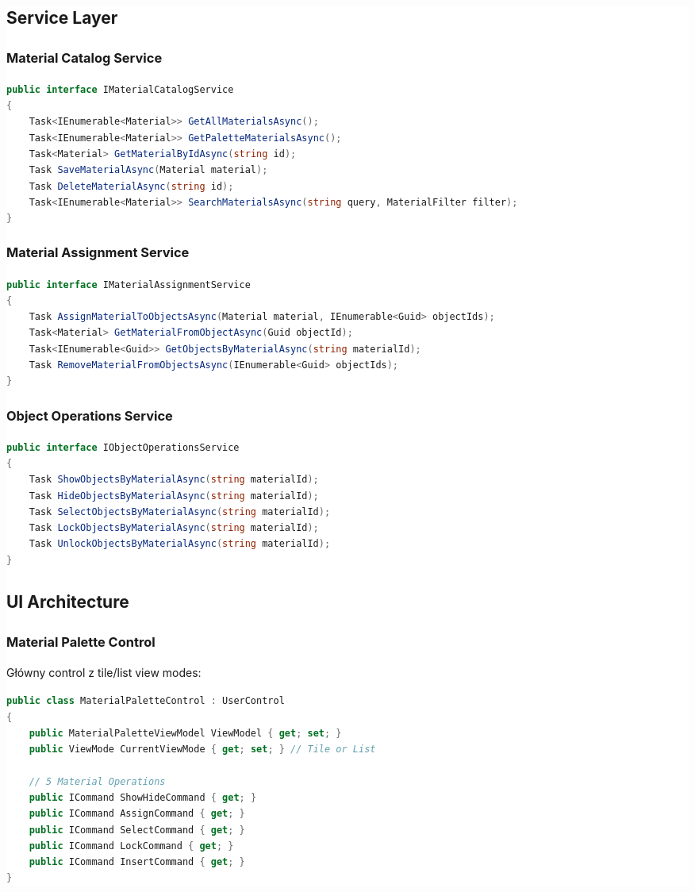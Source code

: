 ## Service Layer

### Material Catalog Service
```csharp
public interface IMaterialCatalogService
{
    Task<IEnumerable<Material>> GetAllMaterialsAsync();
    Task<IEnumerable<Material>> GetPaletteMaterialsAsync();
    Task<Material> GetMaterialByIdAsync(string id);
    Task SaveMaterialAsync(Material material);
    Task DeleteMaterialAsync(string id);
    Task<IEnumerable<Material>> SearchMaterialsAsync(string query, MaterialFilter filter);
}
```

### Material Assignment Service
```csharp
public interface IMaterialAssignmentService
{
    Task AssignMaterialToObjectsAsync(Material material, IEnumerable<Guid> objectIds);
    Task<Material> GetMaterialFromObjectAsync(Guid objectId);
    Task<IEnumerable<Guid>> GetObjectsByMaterialAsync(string materialId);
    Task RemoveMaterialFromObjectsAsync(IEnumerable<Guid> objectIds);
}
```

### Object Operations Service
```csharp
public interface IObjectOperationsService
{
    Task ShowObjectsByMaterialAsync(string materialId);
    Task HideObjectsByMaterialAsync(string materialId);
    Task SelectObjectsByMaterialAsync(string materialId);
    Task LockObjectsByMaterialAsync(string materialId);
    Task UnlockObjectsByMaterialAsync(string materialId);
}
```

## UI Architecture

### Material Palette Control
Główny control z tile/list view modes:

```csharp
public class MaterialPaletteControl : UserControl
{
    public MaterialPaletteViewModel ViewModel { get; set; }
    public ViewMode CurrentViewMode { get; set; } // Tile or List
    
    // 5 Material Operations
    public ICommand ShowHideCommand { get; }
    public ICommand AssignCommand { get; }
    public ICommand SelectCommand { get; }
    public ICommand LockCommand { get; }
    public ICommand InsertCommand { get; }
}
```
